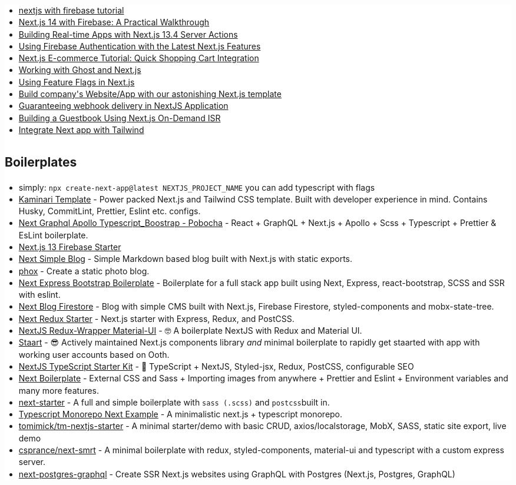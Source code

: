- [nextjs with firebase tutorial](https://firebase.google.com/codelabs/firebase-nextjs#0)
- [Next.js 14 with Firebase: A Practical Walkthrough](https://dev.to/wadizaatour/integrating-nextjs-with-firebase-a-practical-walkthrough-4j30)
- [Building Real-time Apps with Next.js 13.4 Server Actions](https://hackernoon.com/building-real-time-applications-with-nextjs-134-server-actions-1-introduction)
- [Using Firebase Authentication with the Latest Next.js Features](https://hackernoon.com/using-firebase-authentication-with-the-latest-nextjs-features)
- [Next.js E-commerce Tutorial: Quick Shopping Cart Integration](https://snipcart.com/blog/next-js-ecommerce-tutorial)
- [Working with Ghost and Next.js](https://ghost.org/docs/api/nextjs/)
- [Using Feature Flags in Next.js](https://medium.com/frontend-digest/using-feature-flags-in-next-js-c5c8d0795a2?source=friends_link&sk=d846a29f376acf9cfa41e926883923ab)
- [Build company's Website/App with our astonishing Next.js template](https://www.wrappixel.com/templates/category/nextjs-templates/?ref=232)
- [Guaranteeing webhook delivery in NextJS Application](https://www.bharathvaj.me/blog/implement-webhook-nextjs)
- [Building a Guestbook Using Next.js On-Demand ISR](https://www.svix.com/blog/vercel-on-demand-isr-and-svix/)
- [Integrate Next app with Tailwind](https://tailwind-elements.com/docs/standard/integrations/next-integration/)

## Boilerplates

- simply: `npx create-next-app@latest NEXTJS_PROJECT_NAME` you can add typescript with flags 
- [Kaminari Template](https://kaminari.vercel.app/) - Power packed Next.js and Tailwind CSS template. Built with developer experience in mind. Contains Husky, CommitLint, Prettier, Eslint etc. configs.
- [Next Graphql Apollo Typescript_Boostrap - Pobocha](https://github.com/Sebastp/Next-react-graphql-apollo_Boostrap) - React + GraphQL + Next.js + Apollo + Scss + Typescript + Prettier & EsLint boilerplate.
- [Next.js 13 Firebase Starter](https://github.com/milliorn/nextjs-13-firebase-starter)
- [Next Simple Blog](https://github.com/tscanlin/next-blog) - Simple Markdown based blog built with Next.js with static exports.
- [phox](https://github.com/herschel666/phox) - Create a static photo blog.
- [Next Express Bootstrap Boilerplate](https://github.com/MustansirZia/next-express-bootstrap-boilerplate) - Boilerplate for a full stack app built using Next, Express, react-bootstrap, SCSS and SSR with eslint.
- [Next Blog Firestore](https://github.com/suevalov/next-blog-firestore) - Blog with simple CMS built with Next.js, Firebase Firestore, styled-components and mobx-state-tree.
- [Next Redux Starter](https://github.com/CodementorIO/nextjs-redux-starter) - Next.js starter with Express, Redux, and PostCSS.
- [NextJS Redux-Wrapper Material-UI](https://github.com/joaopaulomoraes/nextjs-with-redux-and-material-ui) - 🤓 A boilerplate NextJS with Redux and Material UI.
- [Staart](https://github.com/nmaro/staart) - 😎 Actively maintained Next.js components library _and_ minimal boilerplate to rapidly get staarted with app with working user accounts based on Ooth.
- [NextJS TypeScript Starter Kit](https://github.com/deptno/next.js-typescript-starter-kit) - :tada: TypeScript + NextJS, Styled-jsx, Redux, PostCSS, configurable SEO
- [Next Boilerplate](https://arefaslani.github.io/next-boilerplate) - External CSS and Sass + Importing images from anywhere + Prettier and Eslint + Environment variables and many more features.
- [next-starter](https://github.com/YuriBrunetto/next-starter) - A full and simple boilerplate with `sass (.scss)` and `postcss`built in.
- [Typescript Monorepo Next Example](https://github.com/deptno/typescript-monorepo-next-example) - A minimalistic next.js + typescript monorepo.
- [tomimick/tm-nextjs-starter](https://github.com/tomimick/tm-nextjs-starter) - A minimal starter/demo with basic CRUD, axios/localstorage, MobX, SASS, static site export, live demo
- [csprance/next-smrt](https://github.com/csprance/next-smrt) - A minimal boilerplate with redux, styled-components, material-ui and typescript with a custom express server.
- [next-postgres-graphql](https://github.com/hasura/graphql-engine/tree/master/community/sample-apps/nextjs-postgres-graphql) - Create SSR Next.js websites using GraphQL with Postgres (Next.js, Postgres, GraphQL)